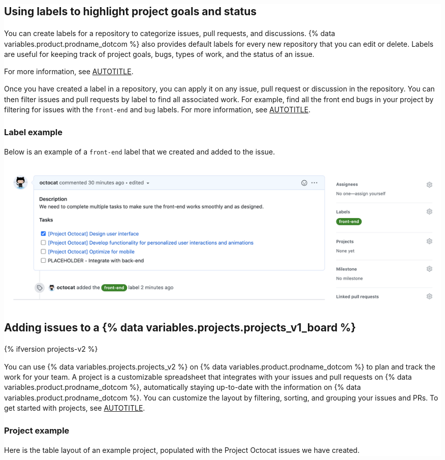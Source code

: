 ## Using labels to highlight project goals and status

You can create labels for a repository to categorize issues, pull requests, and discussions. {% data variables.product.prodname_dotcom %} also provides default labels for every new repository that you can edit or delete. Labels are useful for keeping track of project goals, bugs, types of work, and the status of an issue.

For more information, see [AUTOTITLE](/issues/using-labels-and-milestones-to-track-work/managing-labels#creating-a-label).

Once you have created a label in a repository, you can apply it on any issue, pull request or discussion in the repository. You can then filter issues and pull requests by label to find all associated work. For example, find all the front end bugs in your project by filtering for issues with the `front-end` and `bug` labels. For more information, see [AUTOTITLE](/issues/tracking-your-work-with-issues/filtering-and-searching-issues-and-pull-requests).

### Label example

Below is an example of a `front-end` label that we created and added to the issue.

![Screenshot of an issue called "Front-end work for Project Octocat." In the right sidebar, in the "Labels" section, the "front-end" label is applied.](/assets/images/help/issues/quickstart-add-label-to-issue.png)

## Adding issues to a {% data variables.projects.projects_v1_board %}

{% ifversion projects-v2 %}

You can use {% data variables.projects.projects_v2 %} on {% data variables.product.prodname_dotcom %} to plan and track the work for your team. A project is a customizable spreadsheet that integrates with your issues and pull requests on {% data variables.product.prodname_dotcom %}, automatically staying up-to-date with the information on {% data variables.product.prodname_dotcom %}. You can customize the layout by filtering, sorting, and grouping your issues and PRs. To get started with projects, see [AUTOTITLE](/issues/planning-and-tracking-with-projects/learning-about-projects/quickstart-for-projects).

### Project example

Here is the table layout of an example project, populated with the Project Octocat issues we have created.
